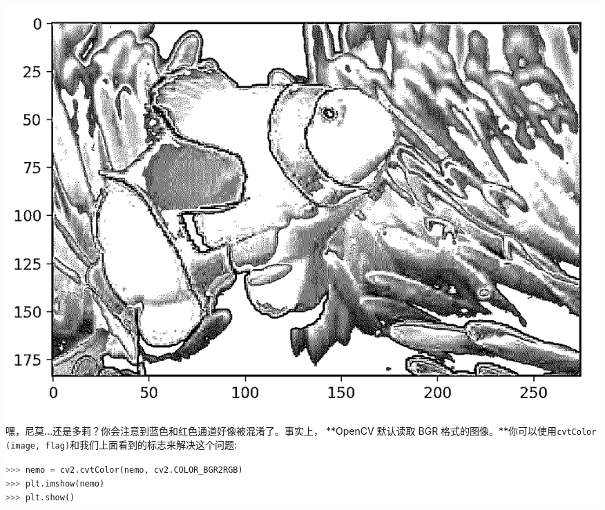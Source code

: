 [![OpenCV uses BGR by default](img/839dd58bf943676360ef70edba7f64fa.png)](https://files.realpython.com/media/bgr_nemo.6526cc40dea8.png)

嘿，尼莫…还是多莉？你会注意到蓝色和红色通道好像被混淆了。事实上， **OpenCV 默认读取 BGR 格式的图像。**你可以使用`cvtColor(image, flag)`和我们上面看到的标志来解决这个问题:

>>>

```py
>>> nemo = cv2.cvtColor(nemo, cv2.COLOR_BGR2RGB)
>>> plt.imshow(nemo)
>>> plt.show()
```
